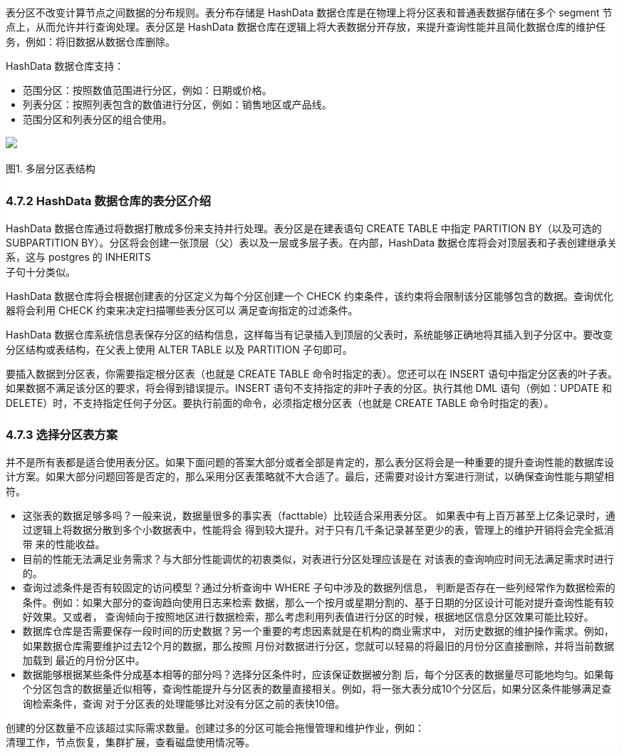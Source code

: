 表分区不改变计算节点之间数据的分布规则。表分布存储是 HashData 数据仓库是在物理上将分区表和普通表数据存储在多个 segment 节点上，从而允许并行查询处理。表分区是 HashData 数据仓库在逻辑上将大表数据分开存放，来提升查询性能并且简化数据仓库的维护任务，例如：将旧数据从数据仓库删除。

HashData 数据仓库支持：

* 范围分区：按照数值范围进行分区，例如：日期或价格。
* 列表分区：按照列表包含的数值进行分区，例如：销售地区或产品线。
* 范围分区和列表分区的组合使用。

![](/assets/management-partition-pic-1.jpg)

图1. 多层分区表结构

### 4.7.2 HashData 数据仓库的表分区介绍

HashData 数据仓库通过将数据打散成多份来支持并行处理。表分区是在建表语句 CREATE TABLE 中指定 PARTITION BY（以及可选的 SUBPARTITION BY）。分区将会创建一张顶层（父）表以及一层或多层子表。在内部，HashData 数据仓库将会对顶层表和子表创建继承关系，这与 postgres 的 INHERITS  
子句十分类似。

HashData 数据仓库将会根据创建表的分区定义为每个分区创建一个 CHECK 约束条件，该约束将会限制该分区能够包含的数据。查询优化器将会利用 CHECK 约束来决定扫描哪些表分区可以 满足查询指定的过滤条件。

HashData 数据仓库系统信息表保存分区的结构信息，这样每当有记录插入到顶层的父表时，系统能够正确地将其插入到子分区中。要改变分区结构或表结构，在父表上使用 ALTER TABLE 以及 PARTITION 子句即可。

要插入数据到分区表，你需要指定根分区表（也就是 CREATE TABLE 命令时指定的表）。您还可以在 INSERT 语句中指定分区表的叶子表。如果数据不满足该分区的要求，将会得到错误提示。INSERT 语句不支持指定的非叶子表的分区。执行其他 DML 语句（例如：UPDATE 和 DELETE）时，不支持指定任何子分区。要执行前面的命令，必须指定根分区表（也就是 CREATE TABLE 命令时指定的表）。

### 4.7.3 选择分区表方案

并不是所有表都是适合使用表分区。如果下面问题的答案大部分或者全部是肯定的，那么表分区将会是一种重要的提升查询性能的数据库设计方案。如果大部分问题回答是否定的，那么采用分区表策略就不大合适了。最后，还需要对设计方案进行测试，以确保查询性能与期望相符。

* 这张表的数据足够多吗？一般来说，数据量很多的事实表（facttable）比较适合采用表分区。
  如果表中有上百万甚至上亿条记录时，通过逻辑上将数据分散到多个小数据表中，性能将会
  得到较大提升。对于只有几千条记录甚至更少的表，管理上的维护开销将会完全抵消带
  来的性能收益。
* 目前的性能无法满足业务需求？与大部分性能调优的初衷类似，对表进行分区处理应该是在
  对该表的查询响应时间无法满足需求时进行的。
* 查询过滤条件是否有较固定的访问模型？通过分析查询中 WHERE
  子句中涉及的数据列信息，
  判断是否存在一些列经常作为数据检索的条件。例如：如果大部分的查询趋向使用日志来检索
  数据，那么一个按月或星期分割的、基于日期的分区设计可能对提升查询性能有较好效果。又或者，
  查询倾向于按照地区进行数据检索，那么考虑利用列表值进行分区的时候，根据地区信息分区效果可能比较好。
* 数据库仓库是否需要保存一段时间的历史数据？另一个重要的考虑因素就是在机构的商业需求中，
  对历史数据的维护操作需求。例如，如果数据仓库需要维护过去12个月的数据，那么按照
  月份对数据进行分区，您就可以轻易的将最旧的月份分区直接删除，并将当前数据加载到
  最近的月份分区中。
* 数据能够根据某些条件分成基本相等的部分吗？选择分区条件时，应该保证数据被分割
  后，每个分区表的数据量尽可能地均匀。如果每个分区包含的数据量近似相等，查询性能提升与分区表的数量直接相关。例如，将一张大表分成10个分区后，如果分区条件能够满足查询检索条件，查询
  对于分区表的处理能够比对没有分区之前的表快10倍。

创建的分区数量不应该超过实际需求数量。创建过多的分区可能会拖慢管理和维护作业，例如：  
清理工作，节点恢复，集群扩展，查看磁盘使用情况等。
